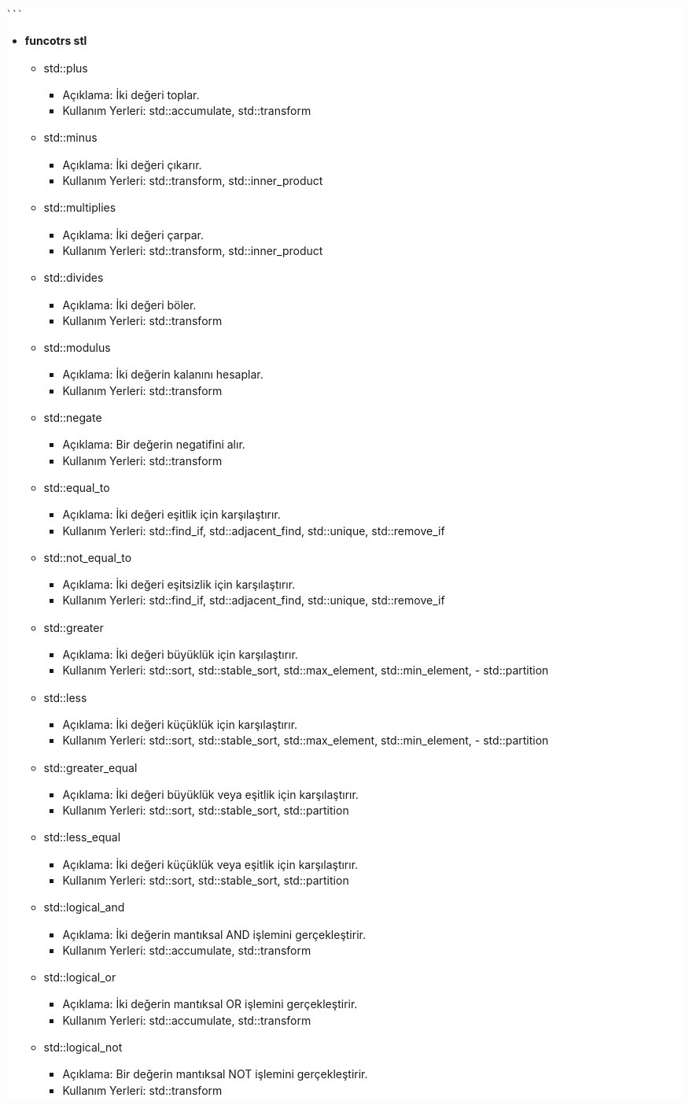     ```
- **funcotrs stl**
    - std::plus<T>
        - Açıklama: İki değeri toplar.
        - Kullanım Yerleri: std::accumulate, std::transform

    - std::minus<T>
        - Açıklama: İki değeri çıkarır.
        - Kullanım Yerleri: std::transform, std::inner_product

    - std::multiplies<T>
        - Açıklama: İki değeri çarpar.
        - Kullanım Yerleri: std::transform, std::inner_product
    - std::divides<T>
        - Açıklama: İki değeri böler.
        - Kullanım Yerleri: std::transform

    - std::modulus<T>
        - Açıklama: İki değerin kalanını hesaplar.
        - Kullanım Yerleri: std::transform

    - std::negate<T>
        - Açıklama: Bir değerin negatifini alır.
        - Kullanım Yerleri: std::transform

    - std::equal_to<T>
        - Açıklama: İki değeri eşitlik için karşılaştırır.
        - Kullanım Yerleri: std::find_if, std::adjacent_find, std::unique, std::remove_if

    - std::not_equal_to<T>
        - Açıklama: İki değeri eşitsizlik için karşılaştırır.
        - Kullanım Yerleri: std::find_if, std::adjacent_find, std::unique, std::remove_if

    - std::greater<T>
        - Açıklama: İki değeri büyüklük için karşılaştırır.
        - Kullanım Yerleri: std::sort, std::stable_sort, std::max_element, std::min_element,  - std::partition

    - std::less<T>
        - Açıklama: İki değeri küçüklük için karşılaştırır.
        - Kullanım Yerleri: std::sort, std::stable_sort, std::max_element, std::min_element,  - std::partition

    - std::greater_equal<T>
        - Açıklama: İki değeri büyüklük veya eşitlik için karşılaştırır.
        - Kullanım Yerleri: std::sort, std::stable_sort, std::partition

    - std::less_equal<T>
        - Açıklama: İki değeri küçüklük veya eşitlik için karşılaştırır.
        - Kullanım Yerleri: std::sort, std::stable_sort, std::partition

    - std::logical_and<T>
        - Açıklama: İki değerin mantıksal AND işlemini gerçekleştirir.
        - Kullanım Yerleri: std::accumulate, std::transform

    - std::logical_or<T>
        - Açıklama: İki değerin mantıksal OR işlemini gerçekleştirir.
        - Kullanım Yerleri: std::accumulate, std::transform

    - std::logical_not<T>
        - Açıklama: Bir değerin mantıksal NOT işlemini gerçekleştirir.
        - Kullanım Yerleri: std::transform